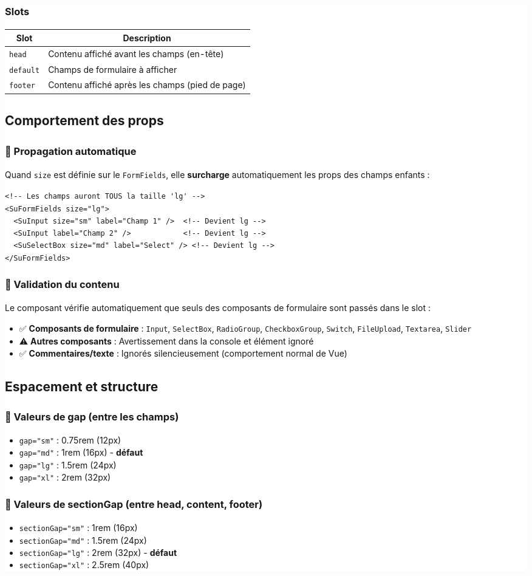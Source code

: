 ### Slots

| Slot | Description |
|------|-------------|
| `head` | Contenu affiché avant les champs (en-tête) |
| `default` | Champs de formulaire à afficher |
| `footer` | Contenu affiché après les champs (pied de page) |

## Comportement des props

### 🔄 Propagation automatique

Quand `size` est définie sur le `FormFields`, elle **surcharge** automatiquement les props des champs enfants :

```vue
<!-- Les champs auront TOUS la taille 'lg' -->
<SuFormFields size="lg">
  <SuInput size="sm" label="Champ 1" />  <!-- Devient lg -->
  <SuInput label="Champ 2" />            <!-- Devient lg -->
  <SuSelectBox size="md" label="Select" /> <!-- Devient lg -->
</SuFormFields>
```

### 🎯 Validation du contenu

Le composant vérifie automatiquement que seuls des composants de formulaire sont passés dans le slot :

- ✅ **Composants de formulaire** : `Input`, `SelectBox`, `RadioGroup`, `CheckboxGroup`, `Switch`, `FileUpload`, `Textarea`, `Slider`
- ⚠️ **Autres composants** : Avertissement dans la console et élément ignoré
- ✅ **Commentaires/texte** : Ignorés silencieusement (comportement normal de Vue)

## Espacement et structure

### 📏 Valeurs de gap (entre les champs)

- `gap="sm"` : 0.75rem (12px)
- `gap="md"` : 1rem (16px) - **défaut**
- `gap="lg"` : 1.5rem (24px)
- `gap="xl"` : 2rem (32px)

### 📐 Valeurs de sectionGap (entre head, content, footer)

- `sectionGap="sm"` : 1rem (16px)
- `sectionGap="md"` : 1.5rem (24px)
- `sectionGap="lg"` : 2rem (32px) - **défaut**
- `sectionGap="xl"` : 2.5rem (40px)
